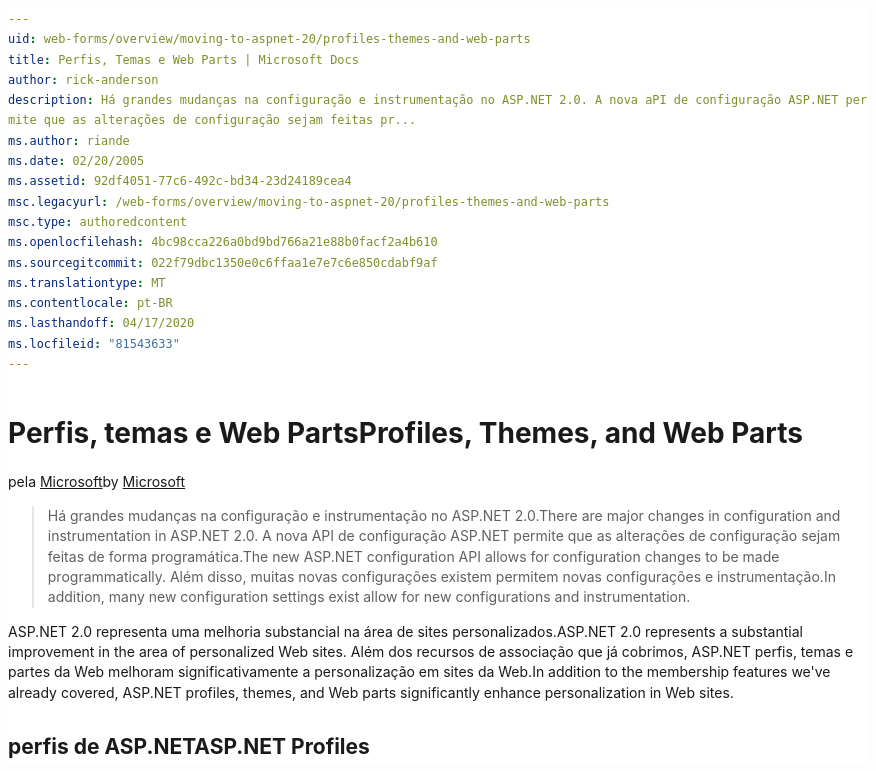 ```yaml
---
uid: web-forms/overview/moving-to-aspnet-20/profiles-themes-and-web-parts
title: Perfis, Temas e Web Parts | Microsoft Docs
author: rick-anderson
description: Há grandes mudanças na configuração e instrumentação no ASP.NET 2.0. A nova aPI de configuração ASP.NET permite que as alterações de configuração sejam feitas pr...
ms.author: riande
ms.date: 02/20/2005
ms.assetid: 92df4051-77c6-492c-bd34-23d24189cea4
msc.legacyurl: /web-forms/overview/moving-to-aspnet-20/profiles-themes-and-web-parts
msc.type: authoredcontent
ms.openlocfilehash: 4bc98cca226a0bd9bd766a21e88b0facf2a4b610
ms.sourcegitcommit: 022f79dbc1350e0c6ffaa1e7e7c6e850cdabf9af
ms.translationtype: MT
ms.contentlocale: pt-BR
ms.lasthandoff: 04/17/2020
ms.locfileid: "81543633"
---
```

# <a name="profiles-themes-and-web-parts"></a><span data-ttu-id="2c42a-104">Perfis, temas e Web Parts</span><span class="sxs-lookup"><span data-stu-id="2c42a-104">Profiles, Themes, and Web Parts</span></span>

<span data-ttu-id="2c42a-105">pela [Microsoft](https://github.com/microsoft)</span><span class="sxs-lookup"><span data-stu-id="2c42a-105">by [Microsoft](https://github.com/microsoft)</span></span>

> <span data-ttu-id="2c42a-106">Há grandes mudanças na configuração e instrumentação no ASP.NET 2.0.</span><span class="sxs-lookup"><span data-stu-id="2c42a-106">There are major changes in configuration and instrumentation in ASP.NET 2.0.</span></span> <span data-ttu-id="2c42a-107">A nova API de configuração ASP.NET permite que as alterações de configuração sejam feitas de forma programática.</span><span class="sxs-lookup"><span data-stu-id="2c42a-107">The new ASP.NET configuration API allows for configuration changes to be made programmatically.</span></span> <span data-ttu-id="2c42a-108">Além disso, muitas novas configurações existem permitem novas configurações e instrumentação.</span><span class="sxs-lookup"><span data-stu-id="2c42a-108">In addition, many new configuration settings exist allow for new configurations and instrumentation.</span></span>

<span data-ttu-id="2c42a-109">ASP.NET 2.0 representa uma melhoria substancial na área de sites personalizados.</span><span class="sxs-lookup"><span data-stu-id="2c42a-109">ASP.NET 2.0 represents a substantial improvement in the area of personalized Web sites.</span></span> <span data-ttu-id="2c42a-110">Além dos recursos de associação que já cobrimos, ASP.NET perfis, temas e partes da Web melhoram significativamente a personalização em sites da Web.</span><span class="sxs-lookup"><span data-stu-id="2c42a-110">In addition to the membership features we've already covered, ASP.NET profiles, themes, and Web parts significantly enhance personalization in Web sites.</span></span>

## <a name="aspnet-profiles"></a><span data-ttu-id="2c42a-111">perfis de ASP.NET</span><span class="sxs-lookup"><span data-stu-id="2c42a-111">ASP.NET Profiles</span></span>
